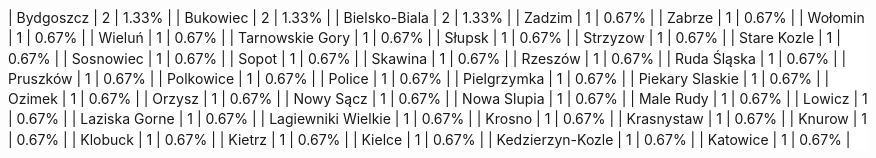 | Bydgoszcz            | 2         | 1.33%   |
| Bukowiec             | 2         | 1.33%   |
| Bielsko-Biala        | 2         | 1.33%   |
| Zadzim               | 1         | 0.67%   |
| Zabrze               | 1         | 0.67%   |
| Wołomin             | 1         | 0.67%   |
| Wieluń              | 1         | 0.67%   |
| Tarnowskie Gory      | 1         | 0.67%   |
| Słupsk              | 1         | 0.67%   |
| Strzyzow             | 1         | 0.67%   |
| Stare Kozle          | 1         | 0.67%   |
| Sosnowiec            | 1         | 0.67%   |
| Sopot                | 1         | 0.67%   |
| Skawina              | 1         | 0.67%   |
| Rzeszów             | 1         | 0.67%   |
| Ruda Śląska        | 1         | 0.67%   |
| Pruszków            | 1         | 0.67%   |
| Polkowice            | 1         | 0.67%   |
| Police               | 1         | 0.67%   |
| Pielgrzymka          | 1         | 0.67%   |
| Piekary Slaskie      | 1         | 0.67%   |
| Ozimek               | 1         | 0.67%   |
| Orzysz               | 1         | 0.67%   |
| Nowy Sącz           | 1         | 0.67%   |
| Nowa Slupia          | 1         | 0.67%   |
| Male Rudy            | 1         | 0.67%   |
| Lowicz               | 1         | 0.67%   |
| Laziska Gorne        | 1         | 0.67%   |
| Lagiewniki Wielkie   | 1         | 0.67%   |
| Krosno               | 1         | 0.67%   |
| Krasnystaw           | 1         | 0.67%   |
| Knurow               | 1         | 0.67%   |
| Klobuck              | 1         | 0.67%   |
| Kietrz               | 1         | 0.67%   |
| Kielce               | 1         | 0.67%   |
| Kedzierzyn-Kozle     | 1         | 0.67%   |
| Katowice             | 1         | 0.67%   |